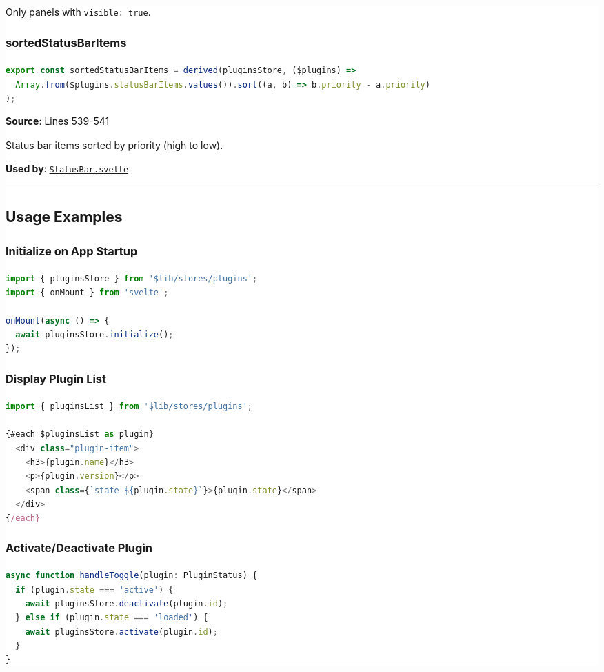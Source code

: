 Only panels with `visible: true`.

### sortedStatusBarItems

```typescript
export const sortedStatusBarItems = derived(pluginsStore, ($plugins) =>
  Array.from($plugins.statusBarItems.values()).sort((a, b) => b.priority - a.priority)
);
```

**Source**: Lines 539-541

Status bar items sorted by priority (high to low).

**Used by**: [`StatusBar.svelte`](./StatusBar.svelte.md)

---

## Usage Examples

### Initialize on App Startup

```typescript
import { pluginsStore } from '$lib/stores/plugins';
import { onMount } from 'svelte';

onMount(async () => {
  await pluginsStore.initialize();
});
```

### Display Plugin List

```typescript
import { pluginsList } from '$lib/stores/plugins';

{#each $pluginsList as plugin}
  <div class="plugin-item">
    <h3>{plugin.name}</h3>
    <p>{plugin.version}</p>
    <span class={`state-${plugin.state}`}>{plugin.state}</span>
  </div>
{/each}
```

### Activate/Deactivate Plugin

```typescript
async function handleToggle(plugin: PluginStatus) {
  if (plugin.state === 'active') {
    await pluginsStore.deactivate(plugin.id);
  } else if (plugin.state === 'loaded') {
    await pluginsStore.activate(plugin.id);
  }
}
```
